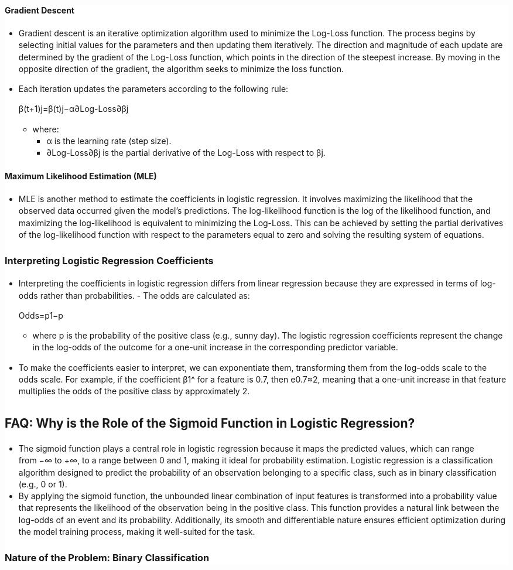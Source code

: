 #### Gradient Descent

- Gradient descent is an iterative optimization algorithm used to minimize the Log-Loss function. The process begins by selecting initial values for the parameters and then updating them iteratively. The direction and magnitude of each update are determined by the gradient of the Log-Loss function, which points in the direction of the steepest increase. By moving in the opposite direction of the gradient, the algorithm seeks to minimize the loss function.
    
- Each iteration updates the parameters according to the following rule:
    
    β(t+1)j=β(t)j−α∂Log-Loss∂βj
    
    - where:
        - α is the learning rate (step size).
        - ∂Log-Loss∂βj is the partial derivative of the Log-Loss with respect to βj.

#### Maximum Likelihood Estimation (MLE)

- MLE is another method to estimate the coefficients in logistic regression. It involves maximizing the likelihood that the observed data occurred given the model’s predictions. The log-likelihood function is the log of the likelihood function, and maximizing the log-likelihood is equivalent to minimizing the Log-Loss. This can be achieved by setting the partial derivatives of the log-likelihood function with respect to the parameters equal to zero and solving the resulting system of equations.

### Interpreting Logistic Regression Coefficients

- Interpreting the coefficients in logistic regression differs from linear regression because they are expressed in terms of log-odds rather than probabilities. - The odds are calculated as:
    
    Odds=p1−p
    
    - where p is the probability of the positive class (e.g., sunny day). The logistic regression coefficients represent the change in the log-odds of the outcome for a one-unit increase in the corresponding predictor variable.
- To make the coefficients easier to interpret, we can exponentiate them, transforming them from the log-odds scale to the odds scale. For example, if the coefficient β1^ for a feature is 0.7, then e0.7≈2, meaning that a one-unit increase in that feature multiplies the odds of the positive class by approximately 2.
    

## FAQ: Why is the Role of the Sigmoid Function in Logistic Regression?

- The sigmoid function plays a central role in logistic regression because it maps the predicted values, which can range from −∞ to +∞, to a range between 0 and 1, making it ideal for probability estimation. Logistic regression is a classification algorithm designed to predict the probability of an observation belonging to a specific class, such as in binary classification (e.g., 0 or 1).
- By applying the sigmoid function, the unbounded linear combination of input features is transformed into a probability value that represents the likelihood of the observation being in the positive class. This function provides a natural link between the log-odds of an event and its probability. Additionally, its smooth and differentiable nature ensures efficient optimization during the model training process, making it well-suited for the task.

### Nature of the Problem: Binary Classification
